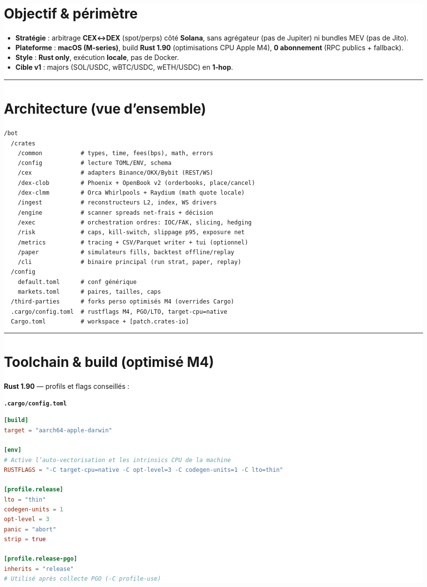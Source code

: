 # Objectif & périmètre

* **Stratégie** : arbitrage **CEX↔DEX** (spot/perps) côté **Solana**, sans agrégateur (pas de Jupiter) ni bundles MEV (pas de Jito).
* **Plateforme** : **macOS (M‑series)**, build **Rust 1.90** (optimisations CPU Apple M4), **0 abonnement** (RPC publics + fallback).
* **Style** : **Rust only**, exécution **locale**, pas de Docker.
* **Cible v1** : majors (SOL/USDC, wBTC/USDC, wETH/USDC) en **1‑hop**.

---

# Architecture (vue d’ensemble)

```
/bot
  /crates
    /common           # types, time, fees(bps), math, errors
    /config           # lecture TOML/ENV, schema
    /cex              # adapters Binance/OKX/Bybit (REST/WS)
    /dex-clob         # Phoenix + OpenBook v2 (orderbooks, place/cancel)
    /dex-clmm         # Orca Whirlpools + Raydium (math quote locale)
    /ingest           # reconstructeurs L2, index, WS drivers
    /engine           # scanner spreads net-frais + décision
    /exec             # orchestration ordres: IOC/FAK, slicing, hedging
    /risk             # caps, kill-switch, slippage p95, exposure net
    /metrics          # tracing + CSV/Parquet writer + tui (optionnel)
    /paper            # simulateurs fills, backtest offline/replay
    /cli              # binaire principal (run strat, paper, replay)
  /config
    default.toml      # conf générique
    markets.toml      # paires, tailles, caps
  /third-parties      # forks perso optimisés M4 (overrides Cargo)
  .cargo/config.toml  # rustflags M4, PGO/LTO, target-cpu=native
  Cargo.toml          # workspace + [patch.crates-io]
```

---

# Toolchain & build (optimisé M4)

**Rust 1.90** — profils et flags conseillés :

**`.cargo/config.toml`**

```toml
[build]
target = "aarch64-apple-darwin"

[env]
# Active l’auto-vectorisation et les intrinsics CPU de la machine
RUSTFLAGS = "-C target-cpu=native -C opt-level=3 -C codegen-units=1 -C lto=thin"

[profile.release]
lto = "thin"
codegen-units = 1
opt-level = 3
panic = "abort"
strip = true

[profile.release-pgo]
inherits = "release"
# Utilisé après collecte PGO (-C profile-use)
```
